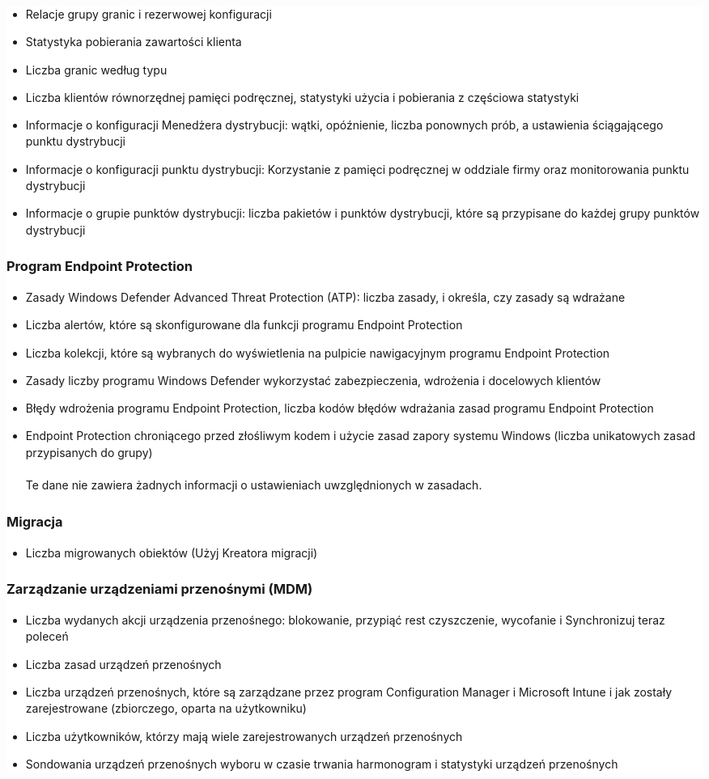   - Relacje grupy granic i rezerwowej konfiguracji

  - Statystyka pobierania zawartości klienta

  - Liczba granic według typu  

  - Liczba klientów równorzędnej pamięci podręcznej, statystyki użycia i pobierania z częściowa statystyki

  - Informacje o konfiguracji Menedżera dystrybucji: wątki, opóźnienie, liczba ponownych prób, a ustawienia ściągającego punktu dystrybucji  

  - Informacje o konfiguracji punktu dystrybucji: Korzystanie z pamięci podręcznej w oddziale firmy oraz monitorowania punktu dystrybucji

  - Informacje o grupie punktów dystrybucji: liczba pakietów i punktów dystrybucji, które są przypisane do każdej grupy punktów dystrybucji  


### <a name="endpoint-protection"></a>Program Endpoint Protection  

   - Zasady Windows Defender Advanced Threat Protection (ATP): liczba zasady, i określa, czy zasady są wdrażane

   - Liczba alertów, które są skonfigurowane dla funkcji programu Endpoint Protection  

   - Liczba kolekcji, które są wybranych do wyświetlenia na pulpicie nawigacyjnym programu Endpoint Protection  

   - Zasady liczby programu Windows Defender wykorzystać zabezpieczenia, wdrożenia i docelowych klientów

   - Błędy wdrożenia programu Endpoint Protection, liczba kodów błędów wdrażania zasad programu Endpoint Protection  

   - Endpoint Protection chroniącego przed złośliwym kodem i użycie zasad zapory systemu Windows (liczba unikatowych zasad przypisanych do grupy)<br /><br /> Te dane nie zawiera żadnych informacji o ustawieniach uwzględnionych w zasadach.  


### <a name="migration"></a>Migracja  

  - Liczba migrowanych obiektów (Użyj Kreatora migracji)


### <a name="mobile-device-management-mdm"></a>Zarządzanie urządzeniami przenośnymi (MDM)  

   - Liczba wydanych akcji urządzenia przenośnego: blokowanie, przypiąć rest czyszczenie, wycofanie i Synchronizuj teraz poleceń

   - Liczba zasad urządzeń przenośnych  

   - Liczba urządzeń przenośnych, które są zarządzane przez program Configuration Manager i Microsoft Intune i jak zostały zarejestrowane (zbiorczego, oparta na użytkowniku)  

   - Liczba użytkowników, którzy mają wiele zarejestrowanych urządzeń przenośnych  

   - Sondowania urządzeń przenośnych wyboru w czasie trwania harmonogram i statystyki urządzeń przenośnych  

